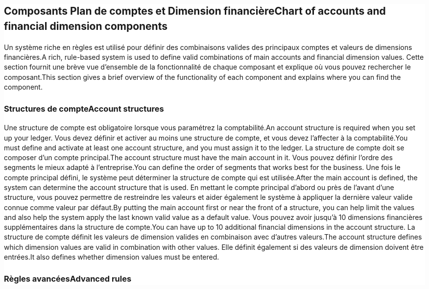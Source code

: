 ## <a name="chart-of-accounts-and-financial-dimension-components"></a><span data-ttu-id="d8296-109">Composants Plan de comptes et Dimension financière</span><span class="sxs-lookup"><span data-stu-id="d8296-109">Chart of accounts and financial dimension components</span></span>

<span data-ttu-id="d8296-110">Un système riche en règles est utilisé pour définir des combinaisons valides des principaux comptes et valeurs de dimensions financières.</span><span class="sxs-lookup"><span data-stu-id="d8296-110">A rich, rule-based system is used to define valid combinations of main accounts and financial dimension values.</span></span> <span data-ttu-id="d8296-111">Cette section fournit une brève vue d’ensemble de la fonctionnalité de chaque composant et explique où vous pouvez rechercher le composant.</span><span class="sxs-lookup"><span data-stu-id="d8296-111">This section gives a brief overview of the functionality of each component and explains where you can find the component.</span></span>

### <a name="account-structures"></a><span data-ttu-id="d8296-112">Structures de compte</span><span class="sxs-lookup"><span data-stu-id="d8296-112">Account structures</span></span>

<span data-ttu-id="d8296-113">Une structure de compte est obligatoire lorsque vous paramétrez la comptabilité.</span><span class="sxs-lookup"><span data-stu-id="d8296-113">An account structure is required when you set up your ledger.</span></span> <span data-ttu-id="d8296-114">Vous devez définir et activer au moins une structure de compte, et vous devez l’affecter à la comptabilité.</span><span class="sxs-lookup"><span data-stu-id="d8296-114">You must define and activate at least one account structure, and you must assign it to the ledger.</span></span> <span data-ttu-id="d8296-115">La structure de compte doit se composer d’un compte principal.</span><span class="sxs-lookup"><span data-stu-id="d8296-115">The account structure must have the main account in it.</span></span> <span data-ttu-id="d8296-116">Vous pouvez définir l’ordre des segments le mieux adapté à l’entreprise.</span><span class="sxs-lookup"><span data-stu-id="d8296-116">You can define the order of segments that works best for the business.</span></span> <span data-ttu-id="d8296-117">Une fois le compte principal défini, le système peut déterminer la structure de compte qui est utilisée.</span><span class="sxs-lookup"><span data-stu-id="d8296-117">After the main account is defined, the system can determine the account structure that is used.</span></span> <span data-ttu-id="d8296-118">En mettant le compte principal d’abord ou près de l’avant d’une structure, vous pouvez permettre de restreindre les valeurs et aider également le système à appliquer la dernière valeur valide connue comme valeur par défaut.</span><span class="sxs-lookup"><span data-stu-id="d8296-118">By putting the main account first or near the front of a structure, you can help limit the values and also help the system apply the last known valid value as a default value.</span></span> <span data-ttu-id="d8296-119">Vous pouvez avoir jusqu’à 10 dimensions financières supplémentaires dans la structure de compte.</span><span class="sxs-lookup"><span data-stu-id="d8296-119">You can have up to 10 additional financial dimensions in the account structure.</span></span> <span data-ttu-id="d8296-120">La structure de compte définit les valeurs de dimension valides en combinaison avec d’autres valeurs.</span><span class="sxs-lookup"><span data-stu-id="d8296-120">The account structure defines which dimension values are valid in combination with other values.</span></span> <span data-ttu-id="d8296-121">Elle définit également si des valeurs de dimension doivent être entrées.</span><span class="sxs-lookup"><span data-stu-id="d8296-121">It also defines whether dimension values must be entered.</span></span>

### <a name="advanced-rules"></a><span data-ttu-id="d8296-122">Règles avancées</span><span class="sxs-lookup"><span data-stu-id="d8296-122">Advanced rules</span></span>
